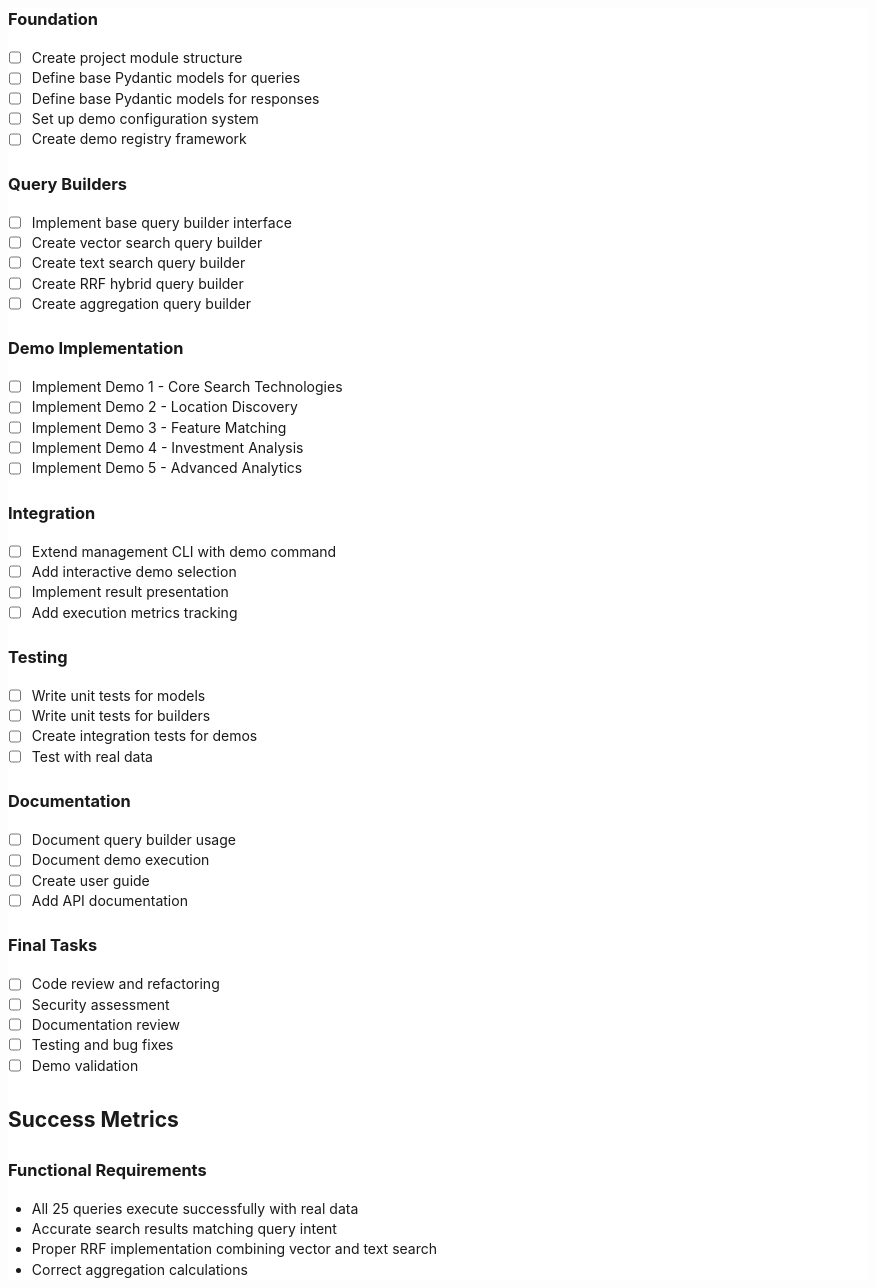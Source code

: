 ### Foundation
- [ ] Create project module structure
- [ ] Define base Pydantic models for queries
- [ ] Define base Pydantic models for responses
- [ ] Set up demo configuration system
- [ ] Create demo registry framework

### Query Builders
- [ ] Implement base query builder interface
- [ ] Create vector search query builder
- [ ] Create text search query builder
- [ ] Create RRF hybrid query builder
- [ ] Create aggregation query builder

### Demo Implementation
- [ ] Implement Demo 1 - Core Search Technologies
- [ ] Implement Demo 2 - Location Discovery
- [ ] Implement Demo 3 - Feature Matching
- [ ] Implement Demo 4 - Investment Analysis
- [ ] Implement Demo 5 - Advanced Analytics

### Integration
- [ ] Extend management CLI with demo command
- [ ] Add interactive demo selection
- [ ] Implement result presentation
- [ ] Add execution metrics tracking

### Testing
- [ ] Write unit tests for models
- [ ] Write unit tests for builders
- [ ] Create integration tests for demos
- [ ] Test with real data

### Documentation
- [ ] Document query builder usage
- [ ] Document demo execution
- [ ] Create user guide
- [ ] Add API documentation

### Final Tasks
- [ ] Code review and refactoring
- [ ] Security assessment
- [ ] Documentation review
- [ ] Testing and bug fixes
- [ ] Demo validation

## Success Metrics

### Functional Requirements
- All 25 queries execute successfully with real data
- Accurate search results matching query intent
- Proper RRF implementation combining vector and text search
- Correct aggregation calculations
